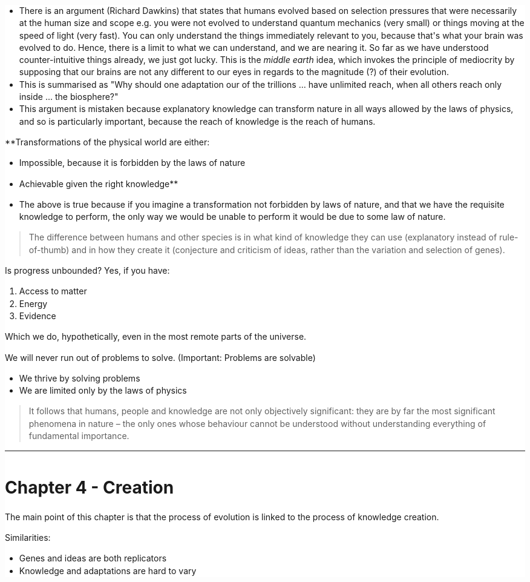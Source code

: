 - There is an argument (Richard Dawkins) that states that humans evolved based on selection pressures that were necessarily at the human size and scope e.g. you were not evolved to understand quantum mechanics (very small) or things moving at the speed of light (very fast). You can only understand the things immediately relevant to you, because that's what your brain was evolved to do. Hence, there is a limit to what we can understand, and we are nearing it. So far as we have understood counter-intuitive things already, we just got lucky. This is the *middle earth* idea, which invokes the principle of mediocrity by supposing that our brains are not any different to our eyes in regards to the magnitude (?) of their evolution.
- This is summarised as "Why should one adaptation our of the trillions ... have unlimited reach, when all others reach only inside ... the biosphere?"
- This argument is mistaken because explanatory knowledge can transform nature in all ways allowed by the laws of physics, and so is particularly important, because the reach of knowledge is the reach of humans.

**Transformations of the physical world are either:

- Impossible, because it is forbidden by the laws of nature
- Achievable given the right knowledge**

- The above is true because if you imagine a transformation not forbidden by laws of nature, and that we have the requisite knowledge to perform, the only way we would be unable to perform it would be due to some law of nature.

> The difference between humans and other species is in what kind of knowledge they can use (explanatory instead of rule-of-thumb) and in how they create it (conjecture and criticism of ideas, rather than the variation and selection of genes).

Is progress unbounded? Yes, if you have:

1. Access to matter
2. Energy
3. Evidence

Which we do, hypothetically, even in the most remote parts of the universe.

We will never run out of problems to solve. (Important: Problems are solvable)

- We thrive by solving problems
- We are limited only by the laws of physics

> It follows that humans, people and knowledge are not only objectively significant: they are by far the most significant phenomena in nature – the only ones whose behaviour cannot be understood without understanding everything of fundamental importance.

---

# Chapter 4 - Creation

The main point of this chapter is that the process of evolution is linked to the process of knowledge creation.

Similarities:

- Genes and ideas are both replicators
- Knowledge and adaptations are hard to vary
